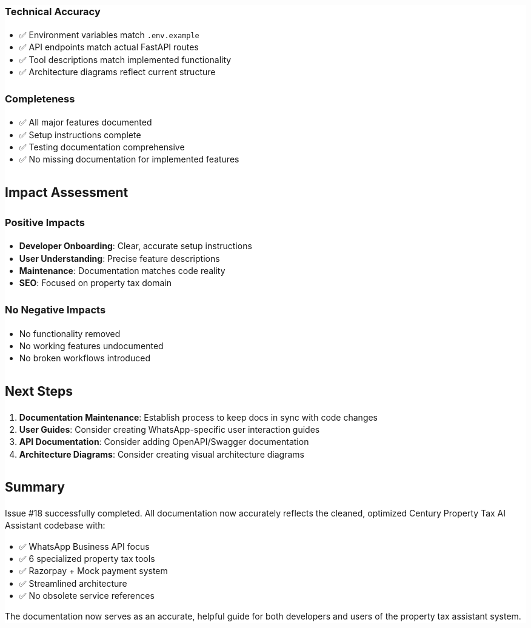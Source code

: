 ### Technical Accuracy
- ✅ Environment variables match `.env.example`
- ✅ API endpoints match actual FastAPI routes
- ✅ Tool descriptions match implemented functionality
- ✅ Architecture diagrams reflect current structure

### Completeness
- ✅ All major features documented
- ✅ Setup instructions complete
- ✅ Testing documentation comprehensive
- ✅ No missing documentation for implemented features

## Impact Assessment

### Positive Impacts
- **Developer Onboarding**: Clear, accurate setup instructions
- **User Understanding**: Precise feature descriptions
- **Maintenance**: Documentation matches code reality
- **SEO**: Focused on property tax domain

### No Negative Impacts
- No functionality removed
- No working features undocumented
- No broken workflows introduced

## Next Steps

1. **Documentation Maintenance**: Establish process to keep docs in sync with code changes
2. **User Guides**: Consider creating WhatsApp-specific user interaction guides
3. **API Documentation**: Consider adding OpenAPI/Swagger documentation
4. **Architecture Diagrams**: Consider creating visual architecture diagrams

## Summary

Issue #18 successfully completed. All documentation now accurately reflects the cleaned, optimized Century Property Tax AI Assistant codebase with:

- ✅ WhatsApp Business API focus
- ✅ 6 specialized property tax tools
- ✅ Razorpay + Mock payment system
- ✅ Streamlined architecture
- ✅ No obsolete service references

The documentation now serves as an accurate, helpful guide for both developers and users of the property tax assistant system.